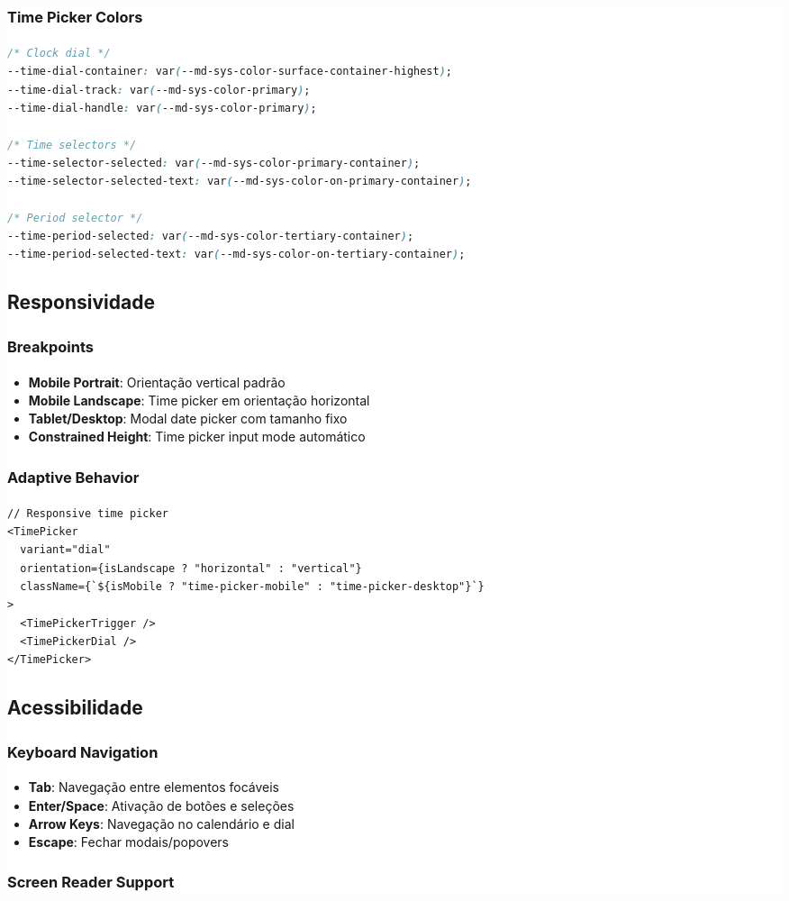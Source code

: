 ### Time Picker Colors

```css
/* Clock dial */
--time-dial-container: var(--md-sys-color-surface-container-highest);
--time-dial-track: var(--md-sys-color-primary);
--time-dial-handle: var(--md-sys-color-primary);

/* Time selectors */
--time-selector-selected: var(--md-sys-color-primary-container);
--time-selector-selected-text: var(--md-sys-color-on-primary-container);

/* Period selector */
--time-period-selected: var(--md-sys-color-tertiary-container);
--time-period-selected-text: var(--md-sys-color-on-tertiary-container);
```

## Responsividade

### Breakpoints

- **Mobile Portrait**: Orientação vertical padrão
- **Mobile Landscape**: Time picker em orientação horizontal
- **Tablet/Desktop**: Modal date picker com tamanho fixo
- **Constrained Height**: Time picker input mode automático

### Adaptive Behavior

```tsx
// Responsive time picker
<TimePicker
  variant="dial"
  orientation={isLandscape ? "horizontal" : "vertical"}
  className={`${isMobile ? "time-picker-mobile" : "time-picker-desktop"}`}
>
  <TimePickerTrigger />
  <TimePickerDial />
</TimePicker>
```

## Acessibilidade

### Keyboard Navigation

- **Tab**: Navegação entre elementos focáveis
- **Enter/Space**: Ativação de botões e seleções
- **Arrow Keys**: Navegação no calendário e dial
- **Escape**: Fechar modais/popovers

### Screen Reader Support
